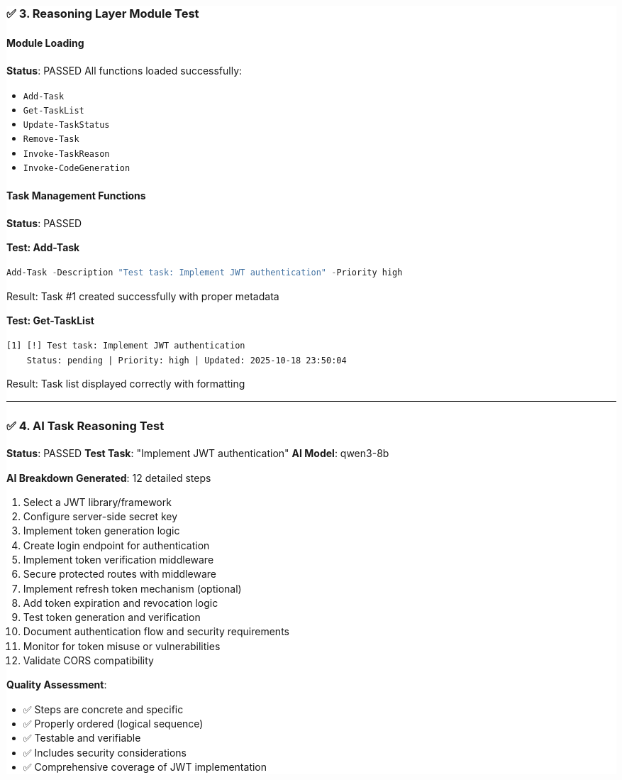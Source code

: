 
### ✅ 3. Reasoning Layer Module Test

#### Module Loading
**Status**: PASSED
All functions loaded successfully:
- `Add-Task`
- `Get-TaskList`
- `Update-TaskStatus`
- `Remove-Task`
- `Invoke-TaskReason`
- `Invoke-CodeGeneration`

#### Task Management Functions
**Status**: PASSED

**Test: Add-Task**
```powershell
Add-Task -Description "Test task: Implement JWT authentication" -Priority high
```
Result: Task #1 created successfully with proper metadata

**Test: Get-TaskList**
```
[1] [!] Test task: Implement JWT authentication
    Status: pending | Priority: high | Updated: 2025-10-18 23:50:04
```
Result: Task list displayed correctly with formatting

---

### ✅ 4. AI Task Reasoning Test

**Status**: PASSED
**Test Task**: "Implement JWT authentication"
**AI Model**: qwen3-8b

**AI Breakdown Generated**: 12 detailed steps

1. Select a JWT library/framework
2. Configure server-side secret key
3. Implement token generation logic
4. Create login endpoint for authentication
5. Implement token verification middleware
6. Secure protected routes with middleware
7. Implement refresh token mechanism (optional)
8. Add token expiration and revocation logic
9. Test token generation and verification
10. Document authentication flow and security requirements
11. Monitor for token misuse or vulnerabilities
12. Validate CORS compatibility

**Quality Assessment**:
- ✅ Steps are concrete and specific
- ✅ Properly ordered (logical sequence)
- ✅ Testable and verifiable
- ✅ Includes security considerations
- ✅ Comprehensive coverage of JWT implementation
